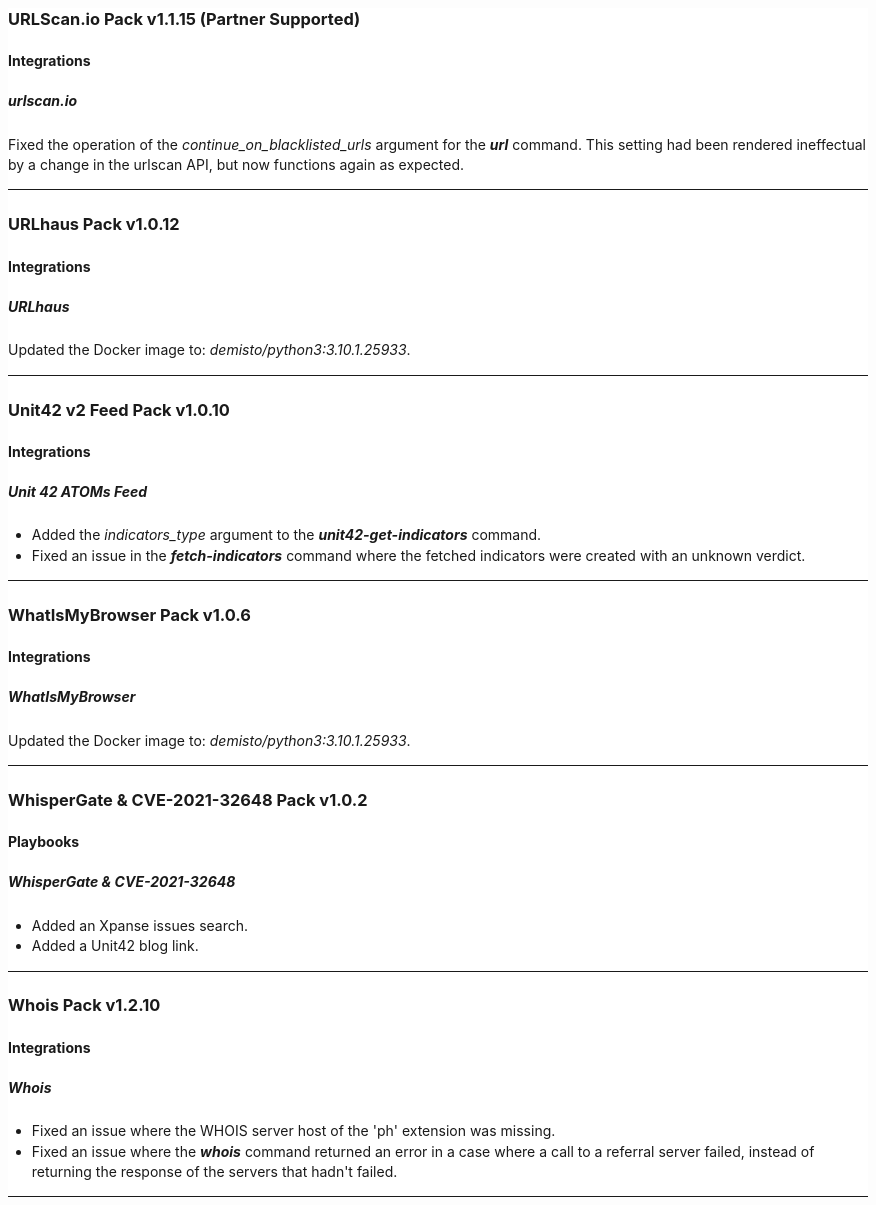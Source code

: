 
### URLScan.io Pack v1.1.15 (Partner Supported)
#### Integrations
##### urlscan.io
Fixed the operation of the *continue\_on\_blacklisted\_urls* argument for the ***url*** command. This setting had been rendered ineffectual by a change in the urlscan API, but now functions again as expected.

---

### URLhaus Pack v1.0.12
#### Integrations
##### URLhaus
Updated the Docker image to: *demisto/python3:3.10.1.25933*.

---

### Unit42 v2 Feed Pack v1.0.10
#### Integrations
##### Unit 42 ATOMs Feed
- Added the *indicators_type* argument to the ***unit42-get-indicators*** command.
- Fixed an issue in the ***fetch-indicators*** command where the fetched indicators were created with an unknown verdict.

---

### WhatIsMyBrowser Pack v1.0.6
#### Integrations
##### WhatIsMyBrowser
Updated the Docker image to: *demisto/python3:3.10.1.25933*.

---

### WhisperGate & CVE-2021-32648 Pack v1.0.2
#### Playbooks
##### WhisperGate & CVE-2021-32648
- Added an Xpanse issues search.
- Added a Unit42 blog link.

---

### Whois Pack v1.2.10
#### Integrations
##### Whois
- Fixed an issue where the WHOIS server host of the 'ph' extension was missing.
- Fixed an issue where the ***whois*** command returned an error in a case where a call to a referral server failed, instead of returning the response of the servers that hadn't failed.

---